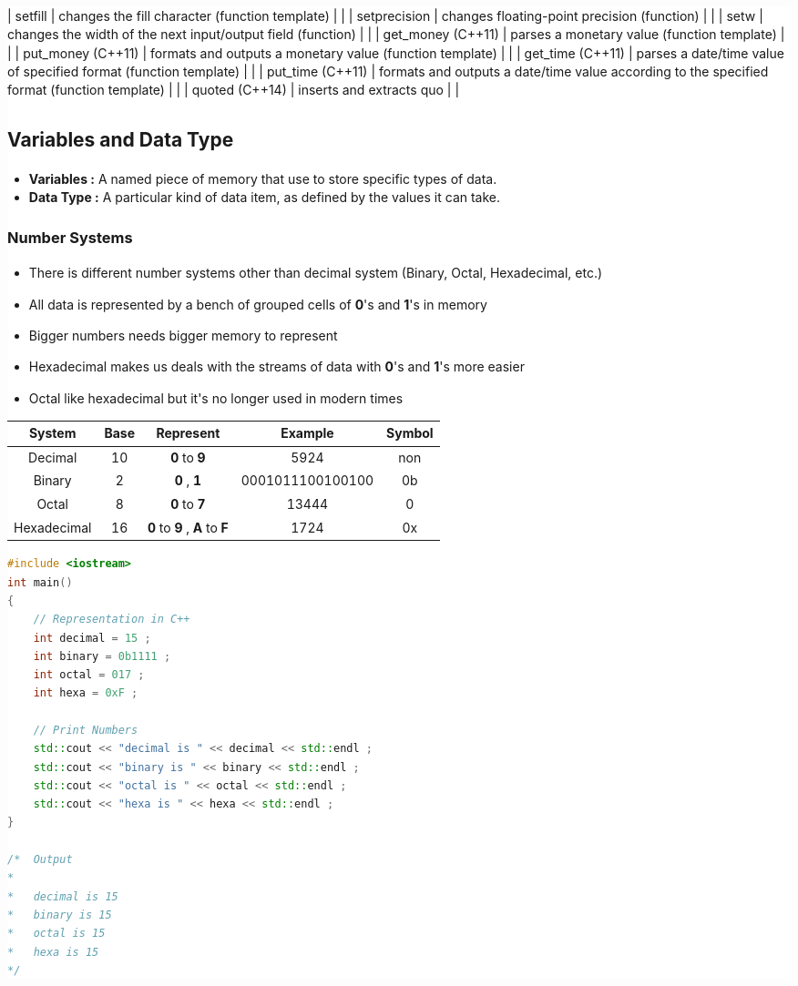 |                           setfill                            | changes the fill character (function template)               |         |
|                         setprecision                         | changes floating-point precision (function)                  |         |
|                             setw                             | changes the width of the next input/output field (function)  |         |
|                      get_money (C++11)                       | parses a monetary value (function template)                  |         |
|                      put_money (C++11)                       | formats and outputs a monetary value (function template)     |         |
|                       get_time (C++11)                       | parses a date/time value of specified format (function template) |         |
|                       put_time (C++11)                       | formats and outputs a date/time value according to the specified format (function template) |         |
|                        quoted (C++14)                        | inserts and extracts quo                                     |         |



## Variables and Data Type 

- **Variables :** A named piece of memory that use to store specific types of data.
- **Data Type :** A particular kind of data item, as defined by the values it can take.

 ### Number Systems 

- There is different number systems other than decimal system (Binary, Octal, Hexadecimal, etc.)

- All data is represented by a bench of grouped cells of **0**'s and **1**'s in memory 
- Bigger numbers needs bigger memory to represent 
- Hexadecimal makes us deals with the streams of data with **0**'s and **1**'s more easier 
- Octal like hexadecimal but it's no longer used in modern times 

|   System    | Base |            Represent            |     Example      | Symbol |
| :---------: | :--: | :-----------------------------: | :--------------: | :----: |
|   Decimal   |  10  |         **0** to **9**          |       5924       |  non   |
|   Binary    |  2   |          **0** , **1**          | 0001011100100100 |   0b   |
|    Octal    |  8   |         **0** to **7**          |      13444       |   0    |
| Hexadecimal |  16  | **0** to **9** , **A** to **F** |       1724       |   0x   |

```c++
#include <iostream>
int main()
{
    // Representation in C++
    int decimal = 15 ; 
    int binary = 0b1111 ; 
    int octal = 017 ; 
    int hexa = 0xF ; 

    // Print Numbers 
    std::cout << "decimal is " << decimal << std::endl ; 
    std::cout << "binary is " << binary << std::endl ; 
    std::cout << "octal is " << octal << std::endl ; 
    std::cout << "hexa is " << hexa << std::endl ; 
}

/*	Output 
* 
*	decimal is 15
*	binary is 15 
*	octal is 15
*	hexa is 15
*/
```
